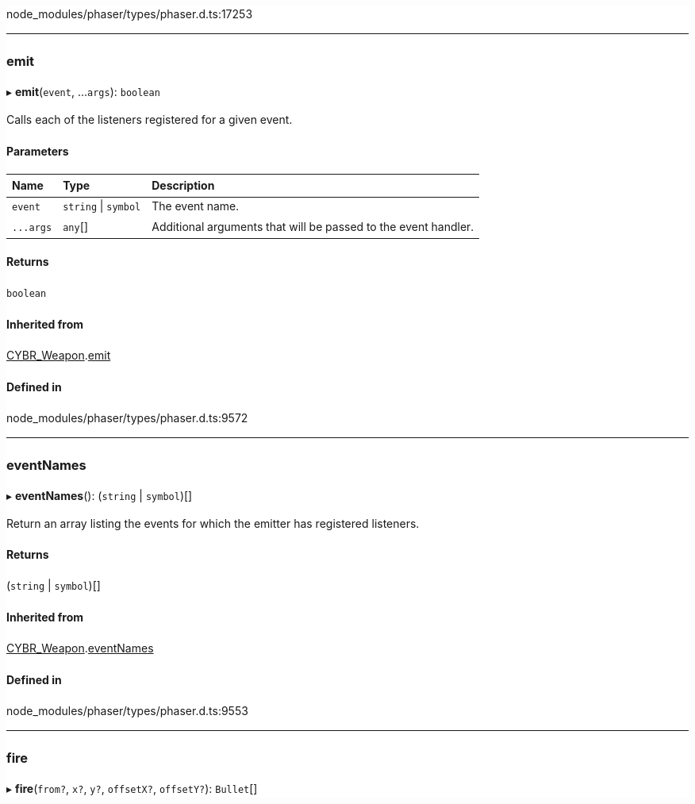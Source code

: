 node_modules/phaser/types/phaser.d.ts:17253

___

### emit

▸ **emit**(`event`, ...`args`): `boolean`

Calls each of the listeners registered for a given event.

#### Parameters

| Name | Type | Description |
| :------ | :------ | :------ |
| `event` | `string` \| `symbol` | The event name. |
| `...args` | `any`[] | Additional arguments that will be passed to the event handler. |

#### Returns

`boolean`

#### Inherited from

[CYBR_Weapon](Weapons_CYBR_Weapon.CYBR_Weapon.md).[emit](Weapons_CYBR_Weapon.CYBR_Weapon.md#emit)

#### Defined in

node_modules/phaser/types/phaser.d.ts:9572

___

### eventNames

▸ **eventNames**(): (`string` \| `symbol`)[]

Return an array listing the events for which the emitter has registered listeners.

#### Returns

(`string` \| `symbol`)[]

#### Inherited from

[CYBR_Weapon](Weapons_CYBR_Weapon.CYBR_Weapon.md).[eventNames](Weapons_CYBR_Weapon.CYBR_Weapon.md#eventnames)

#### Defined in

node_modules/phaser/types/phaser.d.ts:9553

___

### fire

▸ **fire**(`from?`, `x?`, `y?`, `offsetX?`, `offsetY?`): `Bullet`[]
